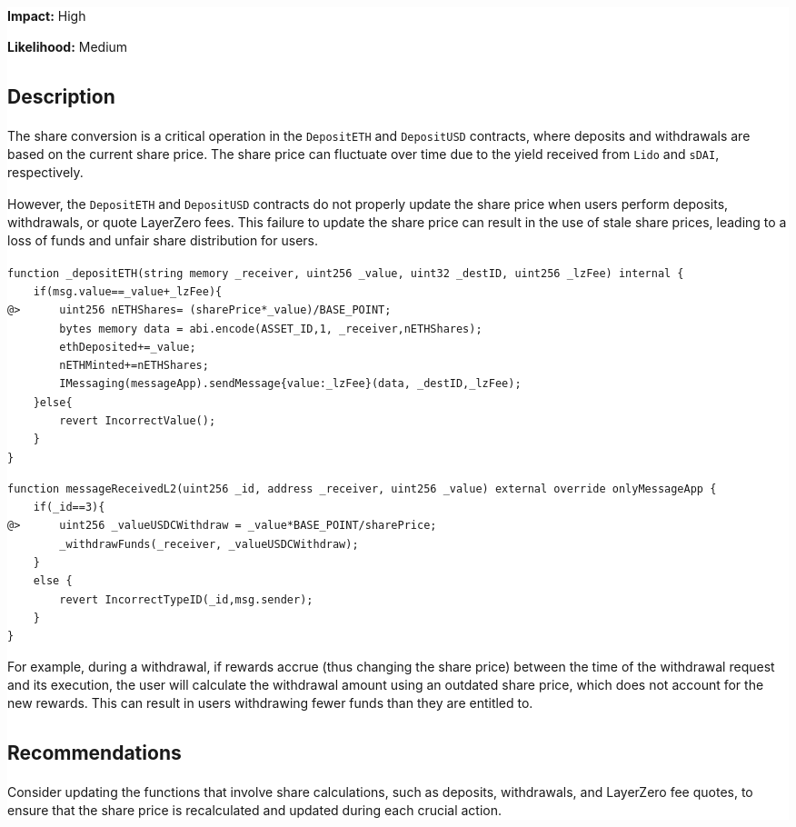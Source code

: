 **Impact:** High

**Likelihood:** Medium

## Description

The share conversion is a critical operation in the `DepositETH` and `DepositUSD` contracts, where deposits and withdrawals are based on the current share price. The share price can fluctuate over time due to the yield received from `Lido` and `sDAI`, respectively.

However, the `DepositETH` and `DepositUSD` contracts do not properly update the share price when users perform deposits, withdrawals, or quote LayerZero fees. This failure to update the share price can result in the use of stale share prices, leading to a loss of funds and unfair share distribution for users.

```solidity
function _depositETH(string memory _receiver, uint256 _value, uint32 _destID, uint256 _lzFee) internal {
    if(msg.value==_value+_lzFee){
@>      uint256 nETHShares= (sharePrice*_value)/BASE_POINT;
        bytes memory data = abi.encode(ASSET_ID,1, _receiver,nETHShares);
        ethDeposited+=_value;
        nETHMinted+=nETHShares;
        IMessaging(messageApp).sendMessage{value:_lzFee}(data, _destID,_lzFee);
    }else{
        revert IncorrectValue();
    }
}
```

```solidity
function messageReceivedL2(uint256 _id, address _receiver, uint256 _value) external override onlyMessageApp {
    if(_id==3){
@>      uint256 _valueUSDCWithdraw = _value*BASE_POINT/sharePrice;
        _withdrawFunds(_receiver, _valueUSDCWithdraw);
    }
    else {
        revert IncorrectTypeID(_id,msg.sender);
    }
}
```

For example, during a withdrawal, if rewards accrue (thus changing the share price) between the time of the withdrawal request and its execution, the user will calculate the withdrawal amount using an outdated share price, which does not account for the new rewards. This can result in users withdrawing fewer funds than they are entitled to.

## Recommendations

Consider updating the functions that involve share calculations, such as deposits, withdrawals, and LayerZero fee quotes, to ensure that the share price is recalculated and updated during each crucial action.
